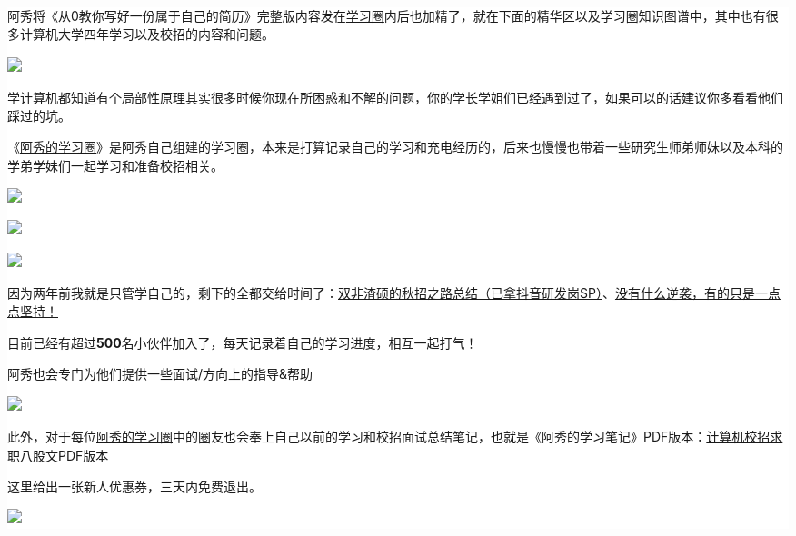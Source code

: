 阿秀将《从0教你写好一份属于自己的简历》完整版内容发在[学习圈](https://mp.weixin.qq.com/s?__biz=Mzg2MDU0ODM3MA==&mid=2247503490&idx=1&sn=c0774b72d6db21f49a3ffb9bf500dd29&chksm=ce2632fff951bbe947883131ec62d4f3746355b7f2466a5b2a6c463de36ed9db80954299b6c6&scene=21#wechat_redirect)内后也加精了，就在下面的精华区以及学习圈知识图谱中，其中也有很多计算机大学四年学习以及校招的内容和问题。

![](http://oss.interviewguide.cn/img/202207172144789.png)‍

学计算机都知道有个局部性原理其实很多时候你现在所困惑和不解的问题，你的学长学姐们已经遇到过了，如果可以的话建议你多看看他们踩过的坑。

《[阿秀的学习圈](https://mp.weixin.qq.com/s?__biz=Mzg2MDU0ODM3MA==&mid=2247503490&idx=1&sn=c0774b72d6db21f49a3ffb9bf500dd29&chksm=ce2632fff951bbe947883131ec62d4f3746355b7f2466a5b2a6c463de36ed9db80954299b6c6&scene=21#wechat_redirect)》是阿秀自己组建的学习圈，本来是打算记录自己的学习和充电经历的，后来也慢慢也带着一些研究生师弟师妹以及本科的学弟学妹们一起学习和准备校招相关。

![](http://oss.interviewguide.cn/img/202207172144601.png)

![](http://oss.interviewguide.cn/img/202207172144083.png)

![](http://oss.interviewguide.cn/img/202207172145412.png)

因为两年前我就是只管学自己的，剩下的全都交给时间了：[双非渣硕的秋招之路总结（已拿抖音研发岗SP）](http://mp.weixin.qq.com/s?__biz=Mzg2MDU0ODM3MA==&mid=2247484185&idx=1&sn=39728960ae985a4ecda34da4fb076865&chksm=ce25ff64f95276727955bf6eb0838763c4864fa923d59440a4a3025f8b81df4fab219cba0a8f&scene=21#wechat_redirect)、[没有什么逆袭，有的只是一点点坚持！ ](http://mp.weixin.qq.com/s?__biz=Mzg2MDU0ODM3MA==&mid=2247490699&idx=1&sn=0f7a1ee4100a310d679f5ab84fbfa3bc&chksm=ce25e0f6f95269e08c740d212bc7b0d7a4f9a5c01b9a5fff7ed92c30f2348638a3b0c829374e&scene=21#wechat_redirect)

目前已经有超过**500**名小伙伴加入了，每天记录着自己的学习进度，相互一起打气！

阿秀也会专门为他们提供一些面试/方向上的指导&帮助

![](http://oss.interviewguide.cn/img/202207172145279.png)

此外，对于每位[阿秀的学习圈](https://mp.weixin.qq.com/s?__biz=Mzg2MDU0ODM3MA==&mid=2247503490&idx=1&sn=c0774b72d6db21f49a3ffb9bf500dd29&chksm=ce2632fff951bbe947883131ec62d4f3746355b7f2466a5b2a6c463de36ed9db80954299b6c6&scene=21#wechat_redirect)中的圈友也会奉上自己以前的学习和校招面试总结笔记，也就是《阿秀的学习笔记》PDF版本：[计算机校招求职八股文PDF版本](http://mp.weixin.qq.com/s?__biz=Mzg2MDU0ODM3MA==&mid=2247503555&idx=1&sn=7bfa20dc7c494187630eb48d8a383ede&chksm=ce2632bef951bba8424f4c3f20747cbafc454a664e533896baebdc54328c47dc6a9eeedec162&scene=21#wechat_redirect)

这里给出一张新人优惠券，三天内免费退出。

![](http://oss.interviewguide.cn/img/202207172145872.png)
